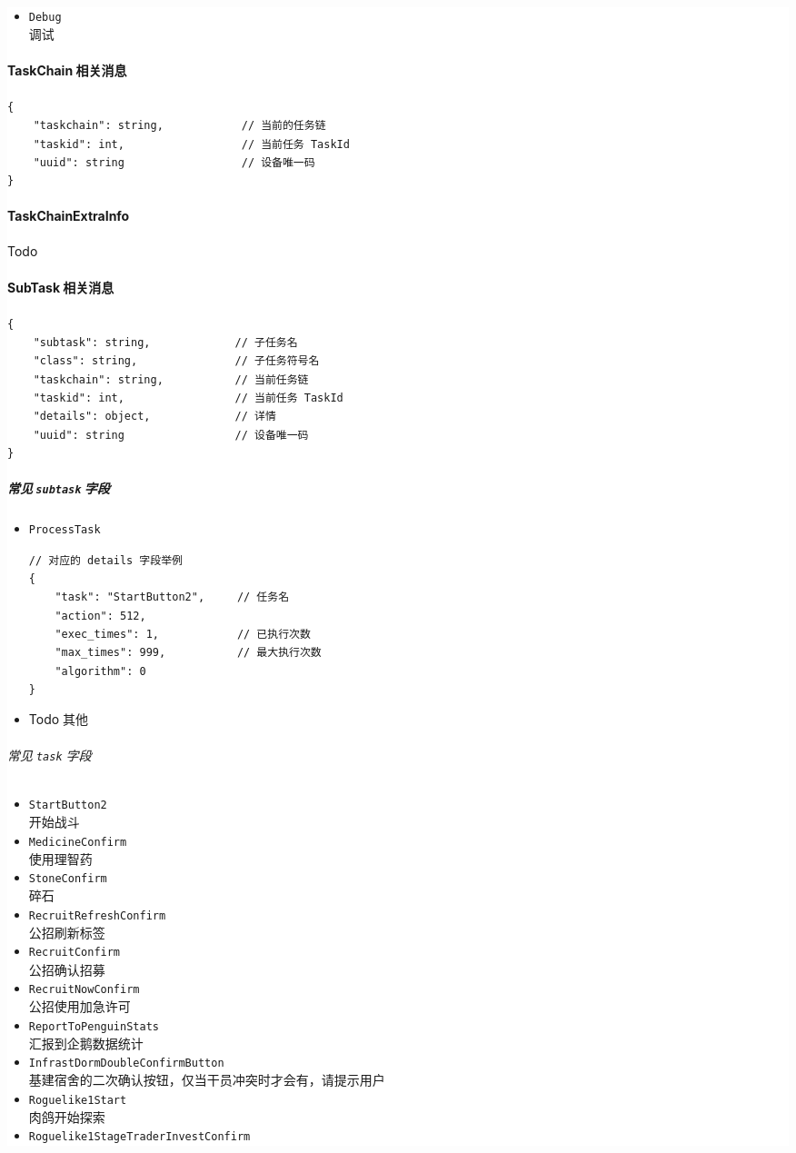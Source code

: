 - `Debug`  
    调试

#### TaskChain 相关消息

```jsonc
{
    "taskchain": string,            // 当前的任务链
    "taskid": int,                  // 当前任务 TaskId
    "uuid": string                  // 设备唯一码
}
```

#### TaskChainExtraInfo

Todo

#### SubTask 相关消息

```jsonc
{
    "subtask": string,             // 子任务名
    "class": string,               // 子任务符号名
    "taskchain": string,           // 当前任务链
    "taskid": int,                 // 当前任务 TaskId
    "details": object,             // 详情
    "uuid": string                 // 设备唯一码
}
```

##### 常见 `subtask` 字段

- `ProcessTask`  

    ```jsonc
    // 对应的 details 字段举例
    {
        "task": "StartButton2",     // 任务名
        "action": 512,
        "exec_times": 1,            // 已执行次数
        "max_times": 999,           // 最大执行次数
        "algorithm": 0
    }
    ```

- Todo 其他

###### 常见 `task` 字段

- `StartButton2`  
    开始战斗
- `MedicineConfirm`  
    使用理智药
- `StoneConfirm`  
    碎石
- `RecruitRefreshConfirm`  
    公招刷新标签
- `RecruitConfirm`  
    公招确认招募
- `RecruitNowConfirm`  
    公招使用加急许可
- `ReportToPenguinStats`  
    汇报到企鹅数据统计
- `InfrastDormDoubleConfirmButton`  
    基建宿舍的二次确认按钮，仅当干员冲突时才会有，请提示用户
- `Roguelike1Start`  
    肉鸽开始探索
- `Roguelike1StageTraderInvestConfirm`  